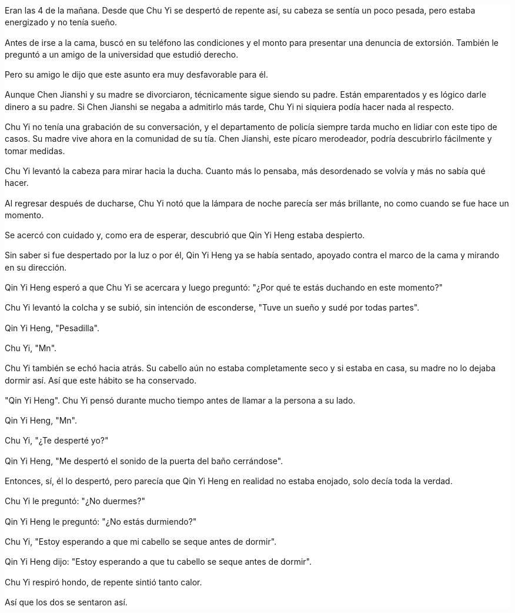 Eran las 4 de la mañana. Desde que Chu Yi se despertó de repente así, su cabeza se sentía un poco pesada, pero estaba energizado y no tenía sueño.

Antes de irse a la cama, buscó en su teléfono las condiciones y el monto para presentar una denuncia de extorsión. También le preguntó a un amigo de la universidad que estudió derecho.

Pero su amigo le dijo que este asunto era muy desfavorable para él.

Aunque Chen Jianshi y su madre se divorciaron, técnicamente sigue siendo su padre. Están emparentados y es lógico darle dinero a su padre. Si Chen Jianshi se negaba a admitirlo más tarde, Chu Yi ni siquiera podía hacer nada al respecto.

Chu Yi no tenía una grabación de su conversación, y el departamento de policía siempre tarda mucho en lidiar con este tipo de casos. Su madre vive ahora en la comunidad de su tía. Chen Jianshi, este pícaro merodeador, podría descubrirlo fácilmente y tomar medidas.

Chu Yi levantó la cabeza para mirar hacia la ducha. Cuanto más lo pensaba, más desordenado se volvía y más no sabía qué hacer.

Al regresar después de ducharse, Chu Yi notó que la lámpara de noche parecía ser más brillante, no como cuando se fue hace un momento.

Se acercó con cuidado y, como era de esperar, descubrió que Qin Yi Heng estaba despierto.

Sin saber si fue despertado por la luz o por él, Qin Yi Heng ya se había sentado, apoyado contra el marco de la cama y mirando en su dirección.

Qin Yi Heng esperó a que Chu Yi se acercara y luego preguntó: "¿Por qué te estás duchando en este momento?"

Chu Yi levantó la colcha y se subió, sin intención de esconderse, "Tuve un sueño y sudé por todas partes".

Qin Yi Heng, "Pesadilla".

Chu Yi, "Mn".

Chu Yi también se echó hacia atrás. Su cabello aún no estaba completamente seco y si estaba en casa, su madre no lo dejaba dormir así. Así que este hábito se ha conservado.

"Qin Yi Heng". Chu Yi pensó durante mucho tiempo antes de llamar a la persona a su lado.

Qin Yi Heng, "Mn".

Chu Yi, "¿Te desperté yo?"

Qin Yi Heng, "Me despertó el sonido de la puerta del baño cerrándose".

Entonces, sí, él lo despertó, pero parecía que Qin Yi Heng en realidad no estaba enojado, solo decía toda la verdad.

Chu Yi le preguntó: "¿No duermes?"

Qin Yi Heng le preguntó: "¿No estás durmiendo?"

Chu Yi, "Estoy esperando a que mi cabello se seque antes de dormir".

Qin Yi Heng dijo: "Estoy esperando a que tu cabello se seque antes de dormir".

Chu Yi respiró hondo, de repente sintió tanto calor.

Así que los dos se sentaron así.
